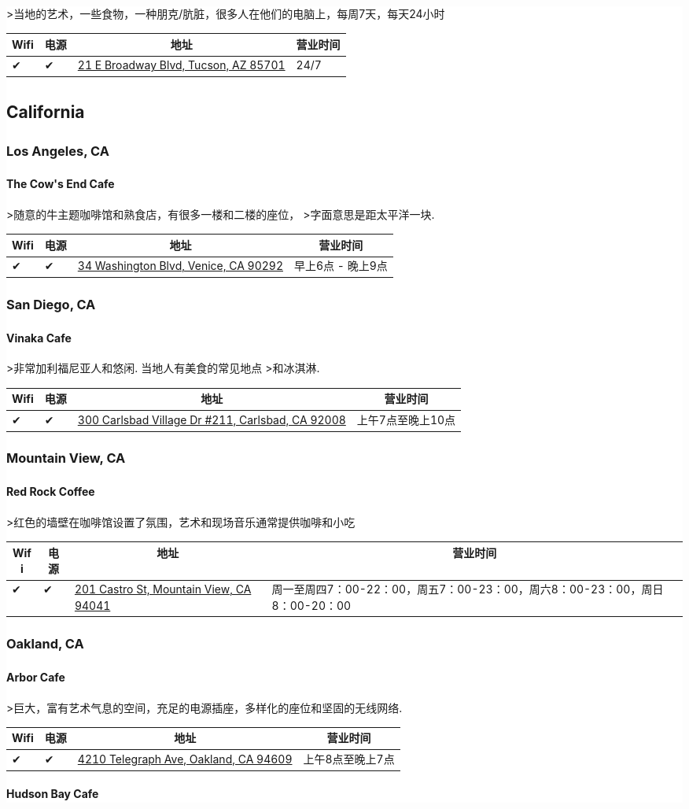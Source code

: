 &gt;当地的艺术，一些食物，一种朋克/肮脏，很多人在他们的电脑上，每周7天，每天24小时

 Wifi |  电源|  地址|  营业时间
---- | ----- | ------- | ----------
✔ | ✔| [21 E Broadway Blvd, Tucson, AZ 85701](https://goo.gl/maps/WUJjwGczYS42) |24/7

## California <a id="california"></a>

### Los Angeles, CA <a id="los-angeles-ca"></a>

#### The Cow's End Cafe

&gt;随意的牛主题咖啡馆和熟食店，有很多一楼和二楼的座位，
&gt;字面意思是距太平洋一块.

 Wifi |  电源|  地址|  营业时间
---- | ----- | ------- | ----------
  ✔ | ✔| [34 Washington Blvd, Venice, CA 90292](https://goo.gl/maps/Swe3G5wnFuy) |早上6点 - 晚上9点

### San Diego, CA <a id="san-diego-ca"></a>

#### Vinaka Cafe

 &gt;非常加利福尼亚人和悠闲.  当地人有美食的常见地点
&gt;和冰淇淋.

 Wifi |  电源|  地址|  营业时间
---- | ----- | ------- | ----------
  ✔ | ✔ | [300 Carlsbad Village Dr #211, Carlsbad, CA 92008](https://goo.gl/maps/x9ReUJVpnYD2)  |  上午7点至晚上10点

### Mountain View, CA <a id="mountain-view-ca"></a>

#### Red Rock Coffee

&gt;红色的墙壁在咖啡馆设置了氛围，艺术和现场音乐通常提供咖啡和小吃

 Wifi |  电源|  地址|  营业时间
---- | ----- | ------- | ----------
  ✔ | ✔| [201 Castro St, Mountain View, CA 94041](https://goo.gl/maps/PGtEs1GB6Wo)  |  周一至周四7：00-22：00，周五7：00-23：00，周六8：00-23：00，周日8：00-20：00

### Oakland, CA <a id="oakland-ca"></a>

#### Arbor Cafe

&gt;巨大，富有艺术气息的空间，充足的电源插座，多样化的座位和坚固的无线网络.

 Wifi |  电源|  地址|  营业时间
---- | ----- | ------- | ----------
  ✔ | ✔| [4210 Telegraph Ave, Oakland, CA 94609](https://goo.gl/maps/QWCffXaT5482)  |  上午8点至晚上7点

#### Hudson Bay Cafe
